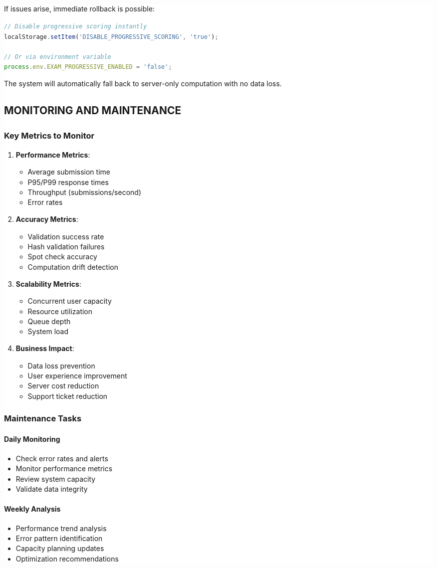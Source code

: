 If issues arise, immediate rollback is possible:

```javascript
// Disable progressive scoring instantly
localStorage.setItem('DISABLE_PROGRESSIVE_SCORING', 'true');

// Or via environment variable
process.env.EXAM_PROGRESSIVE_ENABLED = 'false';
```

The system will automatically fall back to server-only computation with no data loss.

## MONITORING AND MAINTENANCE

### Key Metrics to Monitor

1. **Performance Metrics**:
   - Average submission time
   - P95/P99 response times  
   - Throughput (submissions/second)
   - Error rates

2. **Accuracy Metrics**:
   - Validation success rate
   - Hash validation failures
   - Spot check accuracy
   - Computation drift detection

3. **Scalability Metrics**:
   - Concurrent user capacity
   - Resource utilization
   - Queue depth
   - System load

4. **Business Impact**:
   - Data loss prevention
   - User experience improvement
   - Server cost reduction
   - Support ticket reduction

### Maintenance Tasks

#### Daily Monitoring
- Check error rates and alerts
- Monitor performance metrics
- Review system capacity
- Validate data integrity

#### Weekly Analysis
- Performance trend analysis
- Error pattern identification
- Capacity planning updates
- Optimization recommendations
